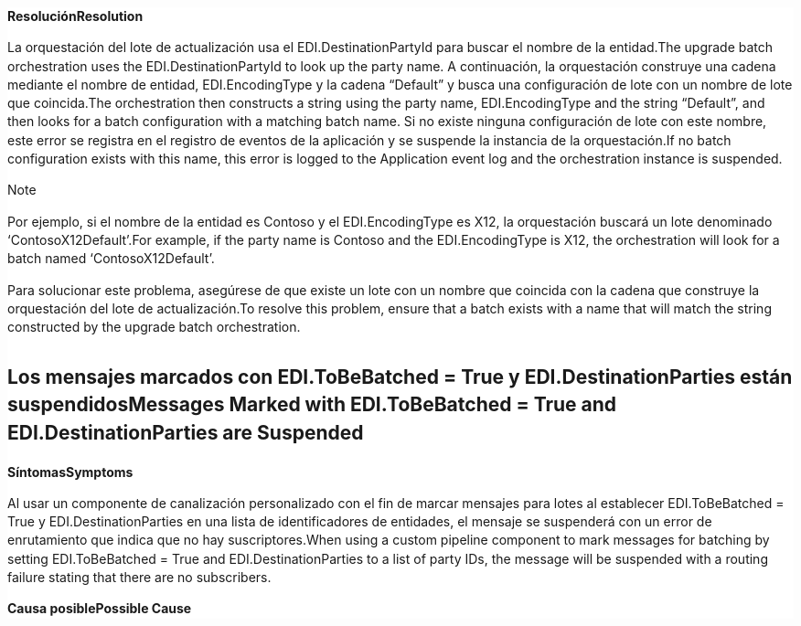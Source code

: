  <span data-ttu-id="cbb83-164">**Resolución**</span><span class="sxs-lookup"><span data-stu-id="cbb83-164">**Resolution**</span></span>  
  
 <span data-ttu-id="cbb83-165">La orquestación del lote de actualización usa el EDI.DestinationPartyId para buscar el nombre de la entidad.</span><span class="sxs-lookup"><span data-stu-id="cbb83-165">The upgrade batch orchestration uses the EDI.DestinationPartyId to look up the party name.</span></span> <span data-ttu-id="cbb83-166">A continuación, la orquestación construye una cadena mediante el nombre de entidad, EDI.EncodingType y la cadena “Default” y busca una configuración de lote con un nombre de lote que coincida.</span><span class="sxs-lookup"><span data-stu-id="cbb83-166">The orchestration then constructs a string using the party name, EDI.EncodingType and the string “Default”, and then looks for a batch configuration with a matching batch name.</span></span> <span data-ttu-id="cbb83-167">Si no existe ninguna configuración de lote con este nombre, este error se registra en el registro de eventos de la aplicación y se suspende la instancia de la orquestación.</span><span class="sxs-lookup"><span data-stu-id="cbb83-167">If no batch configuration exists with this name, this error is logged to the Application event log and the orchestration instance is suspended.</span></span>  
  
> [!NOTE]
>  <span data-ttu-id="cbb83-168">Por ejemplo, si el nombre de la entidad es Contoso y el EDI.EncodingType es X12, la orquestación buscará un lote denominado ‘ContosoX12Default’.</span><span class="sxs-lookup"><span data-stu-id="cbb83-168">For example, if the party name is Contoso and the EDI.EncodingType is X12, the orchestration will look for a batch named ‘ContosoX12Default’.</span></span>  
  
 <span data-ttu-id="cbb83-169">Para solucionar este problema, asegúrese de que existe un lote con un nombre que coincida con la cadena que construye la orquestación del lote de actualización.</span><span class="sxs-lookup"><span data-stu-id="cbb83-169">To resolve this problem, ensure that a batch exists with a name that will match the string constructed by the upgrade batch orchestration.</span></span>  
  
## <a name="messages-marked-with-editobebatched--true-and-edidestinationparties-are-suspended"></a><span data-ttu-id="cbb83-170">Los mensajes marcados con EDI.ToBeBatched = True y EDI.DestinationParties están suspendidos</span><span class="sxs-lookup"><span data-stu-id="cbb83-170">Messages Marked with EDI.ToBeBatched = True and EDI.DestinationParties are Suspended</span></span>  
 <span data-ttu-id="cbb83-171">**Síntomas**</span><span class="sxs-lookup"><span data-stu-id="cbb83-171">**Symptoms**</span></span>  
  
 <span data-ttu-id="cbb83-172">Al usar un componente de canalización personalizado con el fin de marcar mensajes para lotes al establecer EDI.ToBeBatched = True y EDI.DestinationParties en una lista de identificadores de entidades, el mensaje se suspenderá con un error de enrutamiento que indica que no hay suscriptores.</span><span class="sxs-lookup"><span data-stu-id="cbb83-172">When using a custom pipeline component to mark messages for batching by setting EDI.ToBeBatched = True and EDI.DestinationParties to a list of party IDs, the message will be suspended with a routing failure stating that there are no subscribers.</span></span>  
  
 <span data-ttu-id="cbb83-173">**Causa posible**</span><span class="sxs-lookup"><span data-stu-id="cbb83-173">**Possible Cause**</span></span>  
  